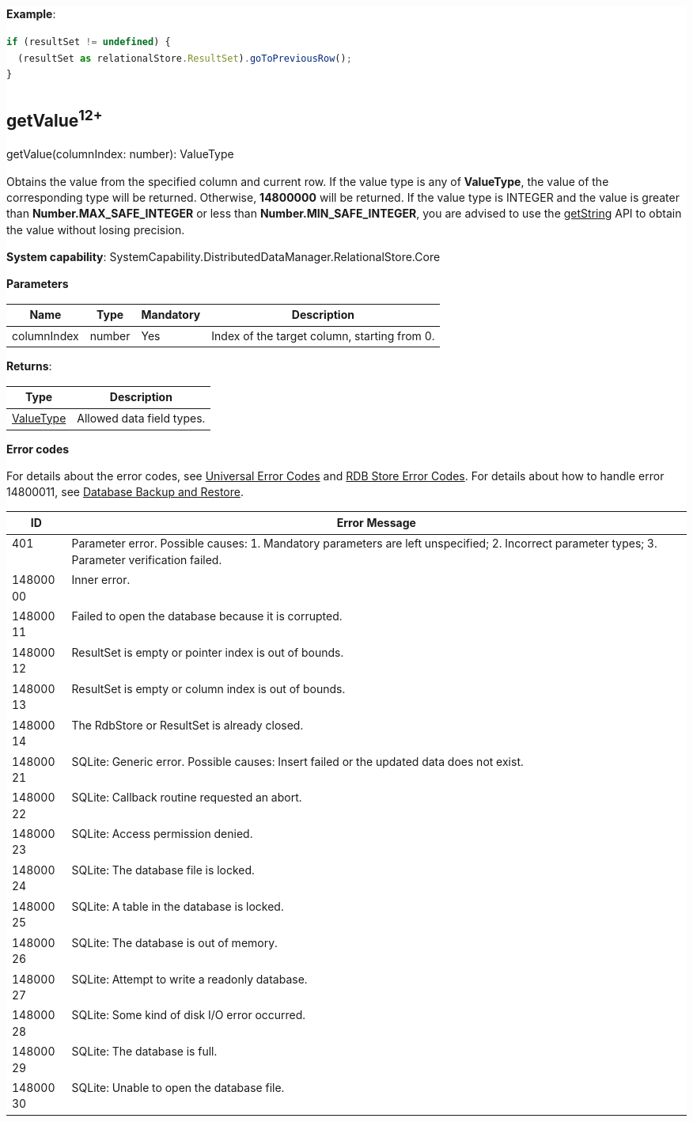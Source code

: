 **Example**:

```ts
if (resultSet != undefined) {
  (resultSet as relationalStore.ResultSet).goToPreviousRow();
}
```

## getValue<sup>12+</sup>

getValue(columnIndex: number): ValueType

Obtains the value from the specified column and current row. If the value type is any of **ValueType**, the value of the corresponding type will be returned. Otherwise, **14800000** will be returned. If the value type is INTEGER and the value is greater than **Number.MAX_SAFE_INTEGER** or less than **Number.MIN_SAFE_INTEGER**, you are advised to use the [getString](#getstring) API to obtain the value without losing precision.

**System capability**: SystemCapability.DistributedDataManager.RelationalStore.Core

**Parameters**

| Name     | Type  | Mandatory| Description                   |
| ----------- | ------ | ---- | ----------------------- |
| columnIndex | number | Yes  | Index of the target column, starting from 0.|

**Returns**:

| Type      | Description                            |
| ---------- | -------------------------------- |
| [ValueType](arkts-apis-data-relationalStore-t.md#valuetype) | Allowed data field types.|

**Error codes**

For details about the error codes, see [Universal Error Codes](../errorcode-universal.md) and [RDB Store Error Codes](errorcode-data-rdb.md). For details about how to handle error 14800011, see [Database Backup and Restore](../../database/data-backup-and-restore.md).

| **ID**| **Error Message**    |
|-----------|---------|
| 401       | Parameter error. Possible causes: 1. Mandatory parameters are left unspecified; 2. Incorrect parameter types; 3. Parameter verification failed. |
| 14800000  | Inner error.      |
| 14800011  | Failed to open the database because it is corrupted.        |
| 14800012  | ResultSet is empty or pointer index is out of bounds.       |
| 14800013  | ResultSet is empty or column index is out of bounds.   |
| 14800014  | The RdbStore or ResultSet is already closed.       |
| 14800021  | SQLite: Generic error. Possible causes: Insert failed or the updated data does not exist.    |
| 14800022  | SQLite: Callback routine requested an abort.     |
| 14800023  | SQLite: Access permission denied.    |
| 14800024  | SQLite: The database file is locked.    |
| 14800025  | SQLite: A table in the database is locked.  |
| 14800026  | SQLite: The database is out of memory.    |
| 14800027  | SQLite: Attempt to write a readonly database.    |
| 14800028  | SQLite: Some kind of disk I/O error occurred.    |
| 14800029  | SQLite: The database is full.   |
| 14800030  | SQLite: Unable to open the database file.    |